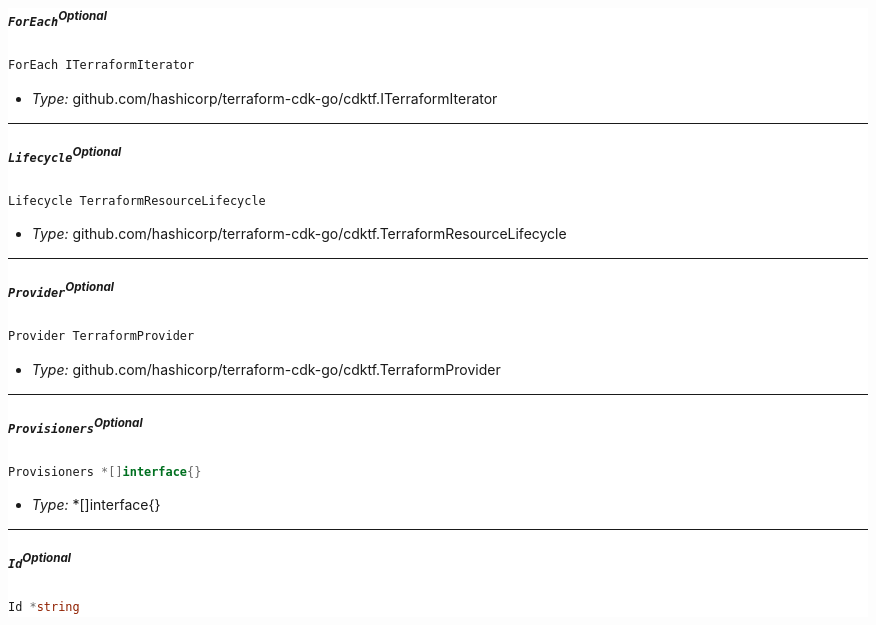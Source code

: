 
##### `ForEach`<sup>Optional</sup> <a name="ForEach" id="@cdktf/provider-opentelekomcloud.dataOpentelekomcloudCesQuotasV1.DataOpentelekomcloudCesQuotasV1Config.property.forEach"></a>

```go
ForEach ITerraformIterator
```

- *Type:* github.com/hashicorp/terraform-cdk-go/cdktf.ITerraformIterator

---

##### `Lifecycle`<sup>Optional</sup> <a name="Lifecycle" id="@cdktf/provider-opentelekomcloud.dataOpentelekomcloudCesQuotasV1.DataOpentelekomcloudCesQuotasV1Config.property.lifecycle"></a>

```go
Lifecycle TerraformResourceLifecycle
```

- *Type:* github.com/hashicorp/terraform-cdk-go/cdktf.TerraformResourceLifecycle

---

##### `Provider`<sup>Optional</sup> <a name="Provider" id="@cdktf/provider-opentelekomcloud.dataOpentelekomcloudCesQuotasV1.DataOpentelekomcloudCesQuotasV1Config.property.provider"></a>

```go
Provider TerraformProvider
```

- *Type:* github.com/hashicorp/terraform-cdk-go/cdktf.TerraformProvider

---

##### `Provisioners`<sup>Optional</sup> <a name="Provisioners" id="@cdktf/provider-opentelekomcloud.dataOpentelekomcloudCesQuotasV1.DataOpentelekomcloudCesQuotasV1Config.property.provisioners"></a>

```go
Provisioners *[]interface{}
```

- *Type:* *[]interface{}

---

##### `Id`<sup>Optional</sup> <a name="Id" id="@cdktf/provider-opentelekomcloud.dataOpentelekomcloudCesQuotasV1.DataOpentelekomcloudCesQuotasV1Config.property.id"></a>

```go
Id *string
```
